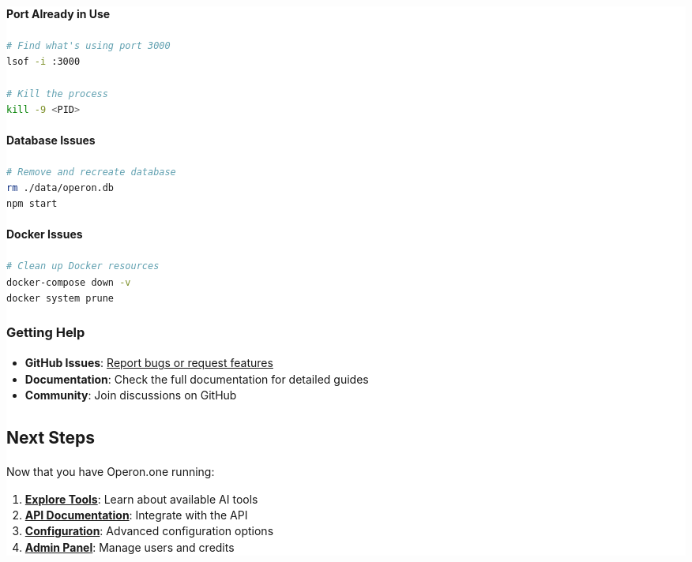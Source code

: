 #### Port Already in Use

```bash
# Find what's using port 3000
lsof -i :3000

# Kill the process
kill -9 <PID>
```

#### Database Issues

```bash
# Remove and recreate database
rm ./data/operon.db
npm start
```

#### Docker Issues

```bash
# Clean up Docker resources
docker-compose down -v
docker system prune
```

### Getting Help

- **GitHub Issues**: [Report bugs or request features](https://github.com/neooriginal/Operon.one/issues)
- **Documentation**: Check the full documentation for detailed guides
- **Community**: Join discussions on GitHub

## Next Steps

Now that you have Operon.one running:

1. **[Explore Tools](/tools/)**: Learn about available AI tools
2. **[API Documentation](/api/)**: Integrate with the API
3. **[Configuration](/guide/configuration/environment)**: Advanced configuration options
4. **[Admin Panel](/guide/configuration/admin-panel)**: Manage users and credits
